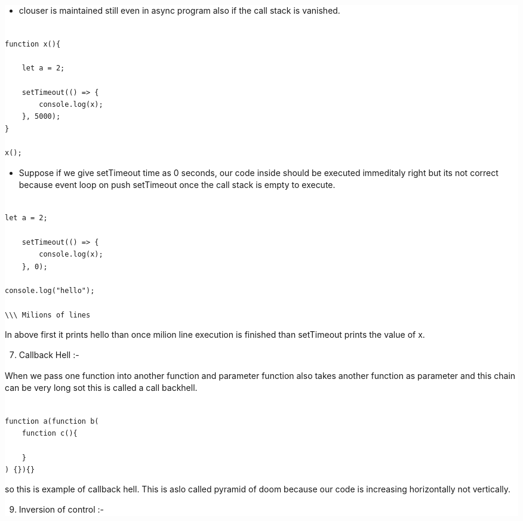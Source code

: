 - clouser is maintained still even in async program also if the call stack is vanished.

```

function x(){

    let a = 2;

    setTimeout(() => {
        console.log(x);
    }, 5000);
}

x();
```

- Suppose if we give setTimeout time as 0 seconds, our code inside should be executed immeditaly right but its not correct because event loop on push setTimeout once the call stack is empty to execute.

```

let a = 2;

    setTimeout(() => {
        console.log(x);
    }, 0);

console.log("hello");

\\\ Milions of lines

```

In above first it prints hello than once milion line execution is finished than setTimeout prints the value of x.

7. Callback Hell :-

When we pass one function into another function and parameter function also takes another function as parameter and this chain can be very long sot this is called a call backhell.

```

function a(function b(
    function c(){

    }
) {}){}

```

so this is example of callback hell. This is aslo called pyramid of doom because our code is increasing horizontally not vertically.

9. Inversion of control :-
